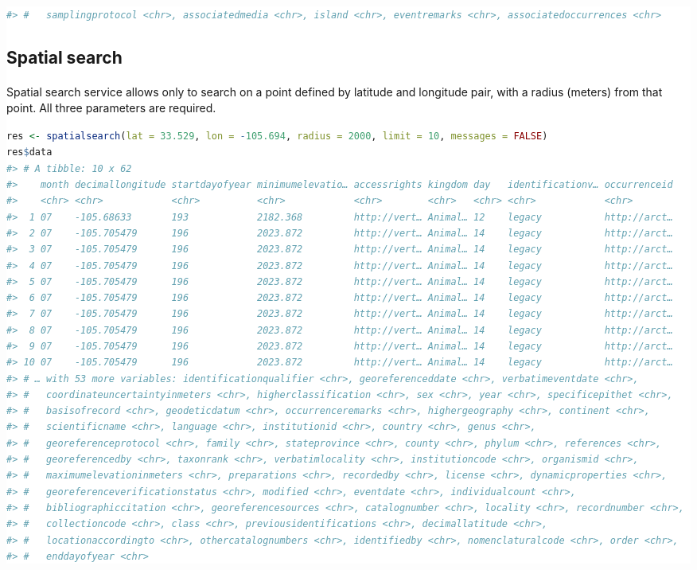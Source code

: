 ```r
#> #   samplingprotocol <chr>, associatedmedia <chr>, island <chr>, eventremarks <chr>, associatedoccurrences <chr>
```

## Spatial search

Spatial search service allows only to search on a point defined by latitude and longitude pair, with a radius (meters) from that point. All three parameters are required. 


```r
res <- spatialsearch(lat = 33.529, lon = -105.694, radius = 2000, limit = 10, messages = FALSE)
res$data
#> # A tibble: 10 x 62
#>    month decimallongitude startdayofyear minimumelevatio… accessrights kingdom day   identificationv… occurrenceid
#>    <chr> <chr>            <chr>          <chr>            <chr>        <chr>   <chr> <chr>            <chr>       
#>  1 07    -105.68633       193            2182.368         http://vert… Animal… 12    legacy           http://arct…
#>  2 07    -105.705479      196            2023.872         http://vert… Animal… 14    legacy           http://arct…
#>  3 07    -105.705479      196            2023.872         http://vert… Animal… 14    legacy           http://arct…
#>  4 07    -105.705479      196            2023.872         http://vert… Animal… 14    legacy           http://arct…
#>  5 07    -105.705479      196            2023.872         http://vert… Animal… 14    legacy           http://arct…
#>  6 07    -105.705479      196            2023.872         http://vert… Animal… 14    legacy           http://arct…
#>  7 07    -105.705479      196            2023.872         http://vert… Animal… 14    legacy           http://arct…
#>  8 07    -105.705479      196            2023.872         http://vert… Animal… 14    legacy           http://arct…
#>  9 07    -105.705479      196            2023.872         http://vert… Animal… 14    legacy           http://arct…
#> 10 07    -105.705479      196            2023.872         http://vert… Animal… 14    legacy           http://arct…
#> # … with 53 more variables: identificationqualifier <chr>, georeferenceddate <chr>, verbatimeventdate <chr>,
#> #   coordinateuncertaintyinmeters <chr>, higherclassification <chr>, sex <chr>, year <chr>, specificepithet <chr>,
#> #   basisofrecord <chr>, geodeticdatum <chr>, occurrenceremarks <chr>, highergeography <chr>, continent <chr>,
#> #   scientificname <chr>, language <chr>, institutionid <chr>, country <chr>, genus <chr>,
#> #   georeferenceprotocol <chr>, family <chr>, stateprovince <chr>, county <chr>, phylum <chr>, references <chr>,
#> #   georeferencedby <chr>, taxonrank <chr>, verbatimlocality <chr>, institutioncode <chr>, organismid <chr>,
#> #   maximumelevationinmeters <chr>, preparations <chr>, recordedby <chr>, license <chr>, dynamicproperties <chr>,
#> #   georeferenceverificationstatus <chr>, modified <chr>, eventdate <chr>, individualcount <chr>,
#> #   bibliographiccitation <chr>, georeferencesources <chr>, catalognumber <chr>, locality <chr>, recordnumber <chr>,
#> #   collectioncode <chr>, class <chr>, previousidentifications <chr>, decimallatitude <chr>,
#> #   locationaccordingto <chr>, othercatalognumbers <chr>, identifiedby <chr>, nomenclaturalcode <chr>, order <chr>,
#> #   enddayofyear <chr>
```
